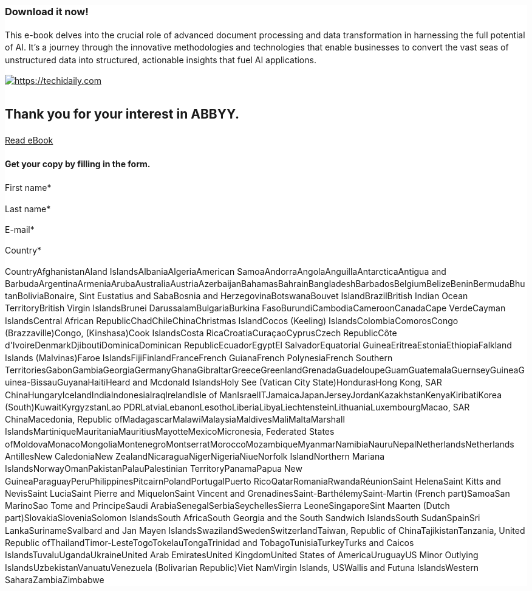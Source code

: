 
### Download it now!

This e-book delves into the crucial role of advanced document processing and data transformation in harnessing the full potential of AI. It’s a journey through the innovative methodologies and technologies that enable businesses to convert the vast seas of unstructured data into structured, actionable insights that fuel AI applications.


<a href="https://aidotcom.pxf.io/c/5597632/2134501/19576" target="_top" id="2134501">
  <img src="//a.impactradius-go.com/display-ad/19576-2134501" border="0" alt="https://techidaily.com" width="640" height="90"/>
</a>
<img height="0" width="0" src="https://aidotcom.pxf.io/i/5597632/2134501/19576" style="position:absolute;visibility:hidden;" border="0" />

## Thank you for your interest in ABBYY.

[Read eBook](https://global.abbyy.com/hubfs/ebooks/ebook-intelligent-document-processing-retrieval-augmented-generation-rag-en.pdf "Read eBook") 

#### Get your copy by filling in the form.

First name\*

Last name\*

E-mail\*

Сountry\*

СountryAfghanistanAland IslandsAlbaniaAlgeriaAmerican SamoaAndorraAngolaAnguillaAntarcticaAntigua and BarbudaArgentinaArmeniaArubaAustraliaAustriaAzerbaijanBahamasBahrainBangladeshBarbadosBelgiumBelizeBeninBermudaBhutanBoliviaBonaire, Sint Eustatius and SabaBosnia and HerzegovinaBotswanaBouvet IslandBrazilBritish Indian Ocean TerritoryBritish Virgin IslandsBrunei DarussalamBulgariaBurkina FasoBurundiCambodiaCameroonCanadaCape VerdeCayman IslandsCentral African RepublicChadChileChinaChristmas IslandCocos (Keeling) IslandsColombiaComorosCongo (Brazzaville)Congo, (Kinshasa)Cook IslandsCosta RicaCroatiaCuraçaoCyprusCzech RepublicCôte d'IvoireDenmarkDjiboutiDominicaDominican RepublicEcuadorEgyptEl SalvadorEquatorial GuineaEritreaEstoniaEthiopiaFalkland Islands (Malvinas)Faroe IslandsFijiFinlandFranceFrench GuianaFrench PolynesiaFrench Southern TerritoriesGabonGambiaGeorgiaGermanyGhanaGibraltarGreeceGreenlandGrenadaGuadeloupeGuamGuatemalaGuernseyGuineaGuinea-BissauGuyanaHaitiHeard and Mcdonald IslandsHoly See (Vatican City State)HondurasHong Kong, SAR ChinaHungaryIcelandIndiaIndonesiaIraqIrelandIsle of ManIsraelITJamaicaJapanJerseyJordanKazakhstanKenyaKiribatiKorea (South)KuwaitKyrgyzstanLao PDRLatviaLebanonLesothoLiberiaLibyaLiechtensteinLithuaniaLuxembourgMacao, SAR ChinaMacedonia, Republic ofMadagascarMalawiMalaysiaMaldivesMaliMaltaMarshall IslandsMartiniqueMauritaniaMauritiusMayotteMexicoMicronesia, Federated States ofMoldovaMonacoMongoliaMontenegroMontserratMoroccoMozambiqueMyanmarNamibiaNauruNepalNetherlandsNetherlands AntillesNew CaledoniaNew ZealandNicaraguaNigerNigeriaNiueNorfolk IslandNorthern Mariana IslandsNorwayOmanPakistanPalauPalestinian TerritoryPanamaPapua New GuineaParaguayPeruPhilippinesPitcairnPolandPortugalPuerto RicoQatarRomaniaRwandaRéunionSaint HelenaSaint Kitts and NevisSaint LuciaSaint Pierre and MiquelonSaint Vincent and GrenadinesSaint-BarthélemySaint-Martin (French part)SamoaSan MarinoSao Tome and PrincipeSaudi ArabiaSenegalSerbiaSeychellesSierra LeoneSingaporeSint Maarten (Dutch part)SlovakiaSloveniaSolomon IslandsSouth AfricaSouth Georgia and the South Sandwich IslandsSouth SudanSpainSri LankaSurinameSvalbard and Jan Mayen IslandsSwazilandSwedenSwitzerlandTaiwan, Republic of ChinaTajikistanTanzania, United Republic ofThailandTimor-LesteTogoTokelauTongaTrinidad and TobagoTunisiaTurkeyTurks and Caicos IslandsTuvaluUgandaUkraineUnited Arab EmiratesUnited KingdomUnited States of AmericaUruguayUS Minor Outlying IslandsUzbekistanVanuatuVenezuela (Bolivarian Republic)Viet NamVirgin Islands, USWallis and Futuna IslandsWestern SaharaZambiaZimbabwe
